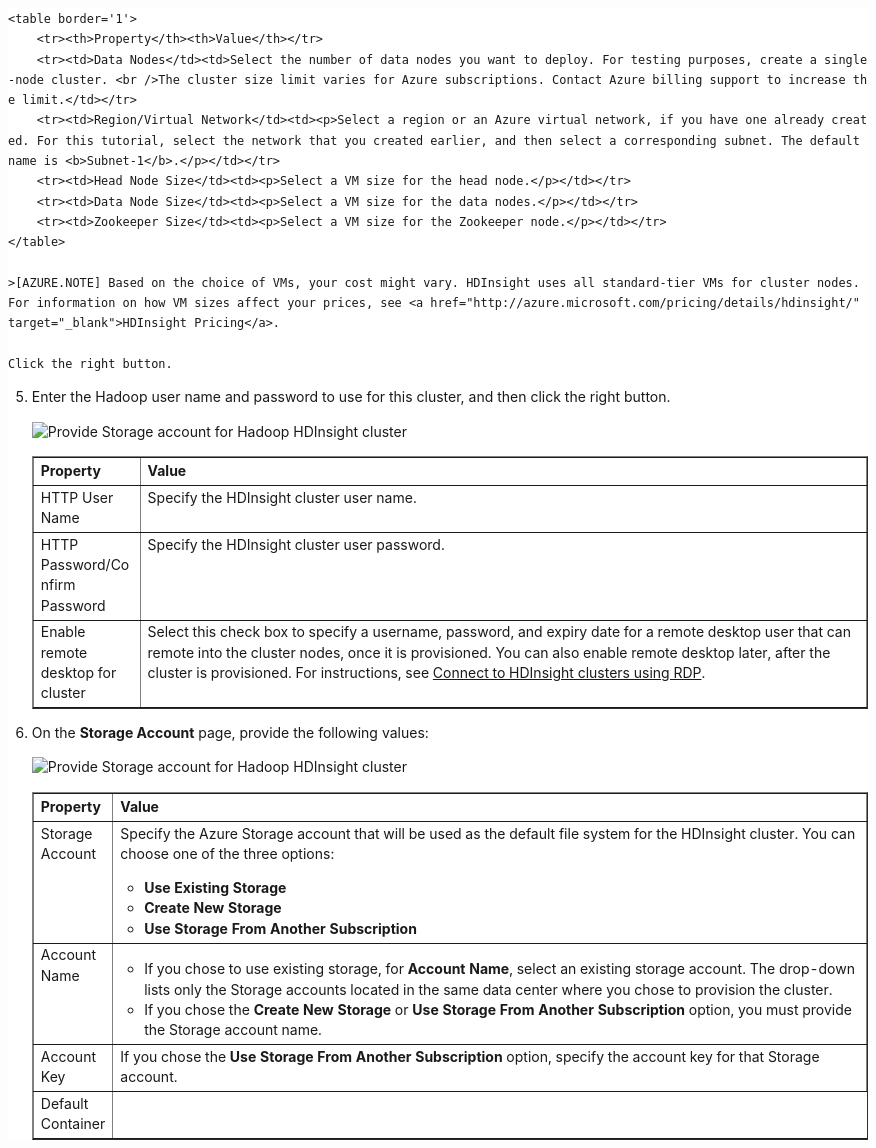 	<table border='1'>
		<tr><th>Property</th><th>Value</th></tr>
		<tr><td>Data Nodes</td><td>Select the number of data nodes you want to deploy. For testing purposes, create a single-node cluster. <br />The cluster size limit varies for Azure subscriptions. Contact Azure billing support to increase the limit.</td></tr>
		<tr><td>Region/Virtual Network</td><td><p>Select a region or an Azure virtual network, if you have one already created. For this tutorial, select the network that you created earlier, and then select a corresponding subnet. The default name is <b>Subnet-1</b>.</p></td></tr>
		<tr><td>Head Node Size</td><td><p>Select a VM size for the head node.</p></td></tr>
		<tr><td>Data Node Size</td><td><p>Select a VM size for the data nodes.</p></td></tr>
		<tr><td>Zookeeper Size</td><td><p>Select a VM size for the Zookeeper node.</p></td></tr>
	</table>

	>[AZURE.NOTE] Based on the choice of VMs, your cost might vary. HDInsight uses all standard-tier VMs for cluster nodes. For information on how VM sizes affect your prices, see <a href="http://azure.microsoft.com/pricing/details/hdinsight/" target="_blank">HDInsight Pricing</a>.

	Click the right button.

5. Enter the Hadoop user name and password to use for this cluster, and then click the right button.

	![Provide Storage account for Hadoop HDInsight cluster](./media/hdinsight-hbase-provision-vnet/hbasewizard3.png)

	<table border='1'>
		<tr><th>Property</th><th>Value</th></tr>
		<tr><td>HTTP User Name</td>
			<td>Specify the HDInsight cluster user name.</td></tr>
		<tr><td>HTTP Password/Confirm Password</td>
			<td>Specify the HDInsight cluster user password.</td></tr>
		<tr><td>Enable remote desktop for cluster</td>
			<td>Select this check box to specify a username, password, and expiry date for a remote desktop user that can remote into the cluster nodes, once it is provisioned. You can also enable remote desktop later, after the cluster is provisioned. For instructions, see <a href="hdinsight-administer-use-management-portal/#rdp" target="_blank">Connect to HDInsight clusters using RDP</a>.</td></tr>
	</table>

6. On the **Storage Account** page, provide the following values:

    ![Provide Storage account for Hadoop HDInsight cluster](./media/hdinsight-hbase-provision-vnet/hbasewizard4.png)

	<table border='1'>
		<tr><th>Property</th><th>Value</th></tr>
		<tr><td>Storage Account</td>
			<td>Specify the Azure Storage account that will be used as the default file system for the HDInsight cluster. You can choose one of the three options:
			<ul>
				<li><strong>Use Existing Storage</strong></li>
				<li><strong>Create New Storage</strong></li>
				<li><strong>Use Storage From Another Subscription</strong></li>
			</ul>
			</td></tr>
		<tr><td>Account Name</td>
			<td><ul>
				<li>If you chose to use existing storage, for <strong>Account Name</strong>, select an existing storage account. The drop-down lists only the Storage accounts located in the same data center where you chose to provision the cluster.</li>
				<li>If you chose the <strong>Create New Storage</strong> or <strong>Use Storage From Another Subscription</strong> option, you must provide the Storage account name.</li>
			</ul></td></tr>
		<tr><td>Account Key</td>
			<td>If you chose the <strong>Use Storage From Another Subscription</strong> option, specify the account key for that Storage account.</td></tr>
		<tr><td>Default Container</td>

[1]: http://azure.microsoft.com/services/virtual-network/
[2]: http://technet.microsoft.com/library/ee176961.aspx
[3]: http://technet.microsoft.com/library/hh847889.aspx
[hbase-get-started]: hdinsight-hbase-tutorial-get-started.md
[hbase-twitter-sentiment]: hdinsight-hbase-analyze-twitter-sentiment.md
[vnet-overview]: ../virtual-network/virtual-networks-overview.md
[vm-create]: ../virtual-machines/virtual-machines-windows-hero-tutorial.md
[azure-portal]: https://management.windowsazure.com
[azure-create-storageaccount]: ../storage-create-storage-account.md
[azure-purchase-options]: http://azure.microsoft.com/pricing/purchase-options/
[azure-member-offers]: http://azure.microsoft.com/pricing/member-offers/
[azure-free-trial]: http://azure.microsoft.com/pricing/free-trial/
[hdinsight-admin-powershell]: hdinsight-administer-use-powershell.md
[hdinsight-admin-portal]: hdinsight-administer-use-management-portal.md#rdp
[hdinsight-powershell-reference]: https://msdn.microsoft.com/library/dn858087.aspx
[twitter-streaming-api]: https://dev.twitter.com/docs/streaming-apis
[twitter-statuses-filter]: https://dev.twitter.com/docs/api/1.1/post/statuses/filter
[powershell-install]: ../powershell-install-configure.md
[hdinsight-customize-cluster]: hdinsight-hadoop-customize-cluster.md
[hdinsight-provision]: hdinsight-provision-clusters.md
[hdinsight-get-started]: hdinsight-hadoop-linux-tutorial-get-started.md
[hdinsight-storage-powershell]: hdinsight-hadoop-use-blob-storage.md#powershell
[hdinsight-analyze-flight-delay-data]: hdinsight-analyze-flight-delay-data.md
[hdinsight-storage]: hdinsight-hadoop-use-blob-storage.md
[hdinsight-use-sqoop]: hdinsight-use-sqoop.md
[hdinsight-power-query]: hdinsight-connect-excel-power-query.md
[hdinsight-hive-odbc]: hdinsight-connect-excel-hive-ODBC-driver.md
[hdinsight-hbase-replication-dns]: hdinsight-hbase-geo-replication-configure-DNS.md
[img-dns-surffix]: ./media/hdinsight-hbase-provision-vnet/DNSSuffix.png
[img-primary-dns-suffix]: ./media/hdinsight-hbase-provision-vnet/PrimaryDNSSuffix.png
[img-provision-cluster-page1]: ./media/hdinsight-hbase-provision-vnet/hbasewizard1.png "Provision details for the new HBase cluster"
[img-provision-cluster-page5]: ./media/hdinsight-hbase-provision-vnet/hbasewizard5.png "Use Script Action to customize an HBase cluster"